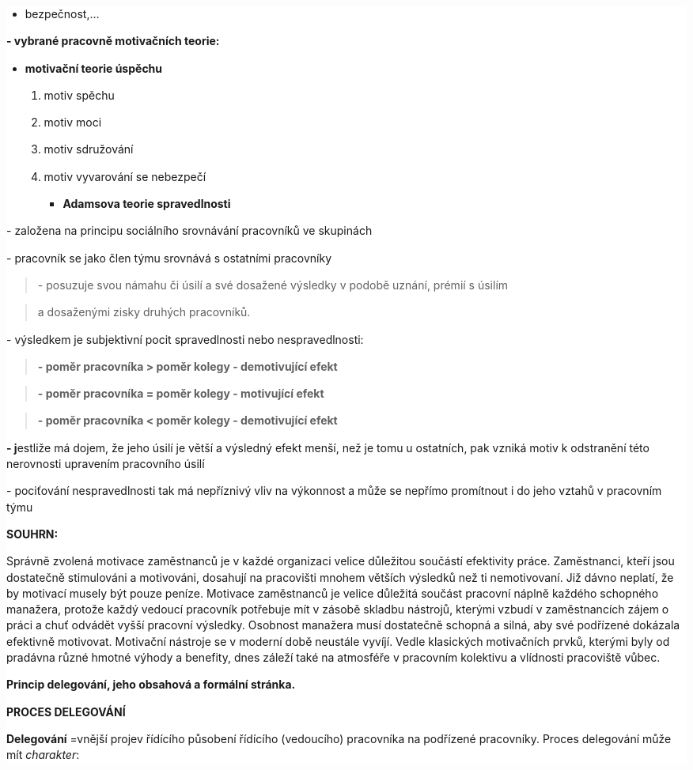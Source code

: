 -   bezpečnost,…

**- vybrané pracovně motivačních teorie:**

-   **motivační teorie úspěchu**

    1.  motiv spěchu

    2.  motiv moci

    3.  motiv sdružování

    4.  motiv vyvarování se nebezpečí

        -   **Adamsova teorie spravedlnosti**

\- založena na principu sociálního srovnávání pracovníků ve skupinách

\- pracovník se jako člen týmu srovnává s ostatními pracovníky

>   \- posuzuje svou námahu či úsilí a své dosažené výsledky v podobě uznání,
>   prémií s úsilím

>   a dosaženými zisky druhých pracovníků.

\- výsledkem je subjektivní pocit spravedlnosti nebo nespravedlnosti:

>   **- poměr pracovníka \> poměr kolegy - demotivující efekt**

>   **- poměr pracovníka = poměr kolegy - motivující efekt**

>   **- poměr pracovníka \< poměr kolegy - demotivující efekt**

**- j**estliže má dojem, že jeho úsilí je větší a výsledný efekt menší, než je
tomu u ostatních, pak vzniká motiv k odstranění této nerovnosti upravením
pracovního úsilí

\- pociťování nespravedlnosti tak má nepříznivý vliv na výkonnost a může se
nepřímo promítnout i do jeho vztahů v pracovním týmu

**SOUHRN:**

Správně zvolená motivace zaměstnanců je v každé organizaci velice důležitou
součástí efektivity práce. Zaměstnanci, kteří jsou dostatečně stimulováni a
motivováni, dosahují na pracovišti mnohem větších výsledků než ti nemotivovaní.
Již dávno neplatí, že by motivací musely být pouze peníze. Motivace zaměstnanců
je velice důležitá součást pracovní náplně každého schopného manažera, protože
každý vedoucí pracovník potřebuje mít v zásobě skladbu nástrojů, kterými vzbudí
v zaměstnancích zájem o práci a chuť odvádět vyšší pracovní výsledky. Osobnost
manažera musí dostatečně schopná a silná, aby své podřízené dokázala efektivně
motivovat. Motivační nástroje se v moderní době neustále vyvíjí. Vedle
klasických motivačních prvků, kterými byly od pradávna různé hmotné výhody a
benefity, dnes záleží také na atmosféře v pracovním kolektivu a vlídnosti
pracoviště vůbec.

**Princip delegování, jeho obsahová a formální stránka.**

**PROCES DELEGOVÁNÍ**

**Delegování** =vnější projev řídícího působení řídícího (vedoucího) pracovníka
na podřízené pracovníky. Proces delegování může mít *charakter*:
